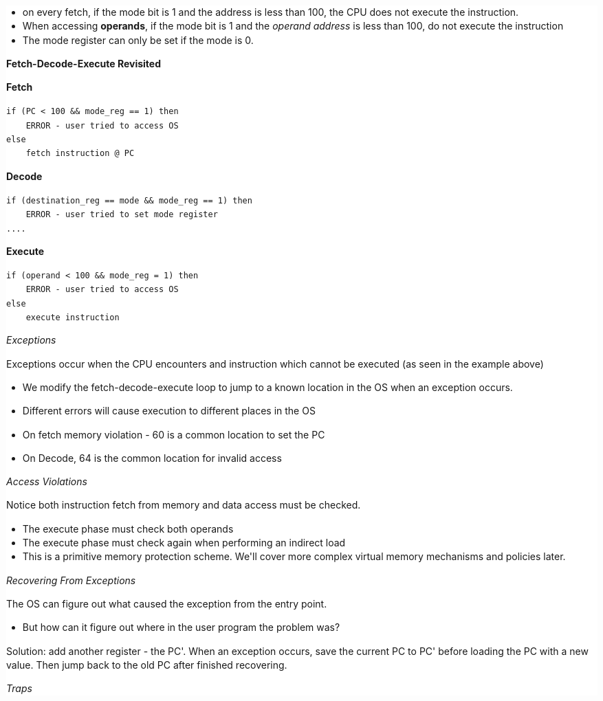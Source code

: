 - on every fetch, if the mode bit is 1 and the address is less than 100, the CPU does not execute the instruction.
- When accessing **operands**, if the mode bit is 1 and the *operand address* is less than 100, do not execute the instruction
- The mode register can only be set if the mode is 0.

**Fetch-Decode-Execute Revisited**

**Fetch**

    if (PC < 100 && mode_reg == 1) then
        ERROR - user tried to access OS
    else
        fetch instruction @ PC

**Decode**

    if (destination_reg == mode && mode_reg == 1) then
        ERROR - user tried to set mode register
    ....

**Execute**

    if (operand < 100 && mode_reg = 1) then
        ERROR - user tried to access OS
    else
        execute instruction

*Exceptions*

Exceptions occur when the CPU encounters and instruction which cannot be executed (as seen in the example above)

- We modify the fetch-decode-execute loop to jump to a known location in the OS when an exception occurs.
- Different errors will cause execution to different places in the OS


- On fetch memory violation - 60 is a common location to set the PC
- On Decode, 64 is the common location for invalid access

*Access Violations*

Notice both instruction fetch from memory and data access must be checked.

- The execute phase must check both operands
- The execute phase must check again when performing an indirect load
- This is a primitive memory protection scheme. We'll cover more complex virtual memory mechanisms and policies later.


*Recovering From Exceptions*

The OS can figure out what caused the exception from the entry point.

- But how can it figure out where in the user program the problem was?

Solution: add another register - the PC'. When an exception occurs, save the current PC to PC' before loading the PC with a new value. Then jump back to the old PC after finished recovering.

*Traps*
